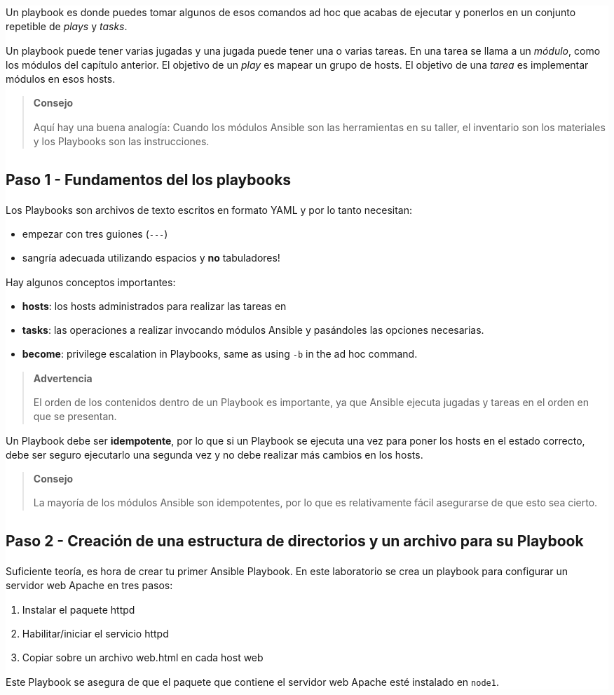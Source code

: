 Un playbook es donde puedes tomar algunos de esos comandos ad hoc que acabas de ejecutar y ponerlos en un conjunto repetible de *plays* y *tasks*.

Un playbook puede tener varias jugadas y una jugada puede tener una o varias tareas. En una tarea se llama a un *módulo*, como los módulos del capítulo anterior. El objetivo de un *play* es mapear un grupo de hosts.  El objetivo de una *tarea* es implementar módulos en esos hosts.

> **Consejo**
>
> Aquí hay una buena analogía: Cuando los módulos Ansible son las herramientas en su taller, el inventario son los materiales y los Playbooks son las instrucciones.

## Paso 1 - Fundamentos del los playbooks

Los Playbooks son archivos de texto escritos en formato YAML y por lo tanto necesitan:

  - empezar con tres guiones (`---`)

  - sangría adecuada utilizando espacios y **no** tabuladores\!


Hay algunos conceptos importantes:

  - **hosts**: los hosts administrados para realizar las tareas en

  - **tasks**: las operaciones a realizar invocando módulos Ansible y pasándoles las opciones necesarias.

  - **become**: privilege escalation in Playbooks, same as using `-b` in the ad hoc command.

> **Advertencia**
>
> El orden de los contenidos dentro de un Playbook es importante, ya que Ansible ejecuta jugadas y tareas en el orden en que se presentan.

Un Playbook debe ser **idempotente**, por lo que si un Playbook se ejecuta una vez para poner los hosts en el estado correcto, debe ser seguro ejecutarlo una segunda vez y no debe realizar más cambios en los hosts.

> **Consejo**
>
> La mayoría de los módulos Ansible son idempotentes, por lo que es relativamente fácil asegurarse de que esto sea cierto.


## Paso 2 - Creación de una estructura de directorios y un archivo para su Playbook

Suficiente teoría, es hora de crear tu primer Ansible Playbook. En este laboratorio se crea un playbook para configurar un servidor web Apache en tres pasos:

  1. Instalar el paquete httpd

  2. Habilitar/iniciar el servicio httpd

  3. Copiar sobre un archivo web.html en cada host web

Este Playbook se asegura de que el paquete que contiene el servidor web Apache esté instalado en `node1`.
